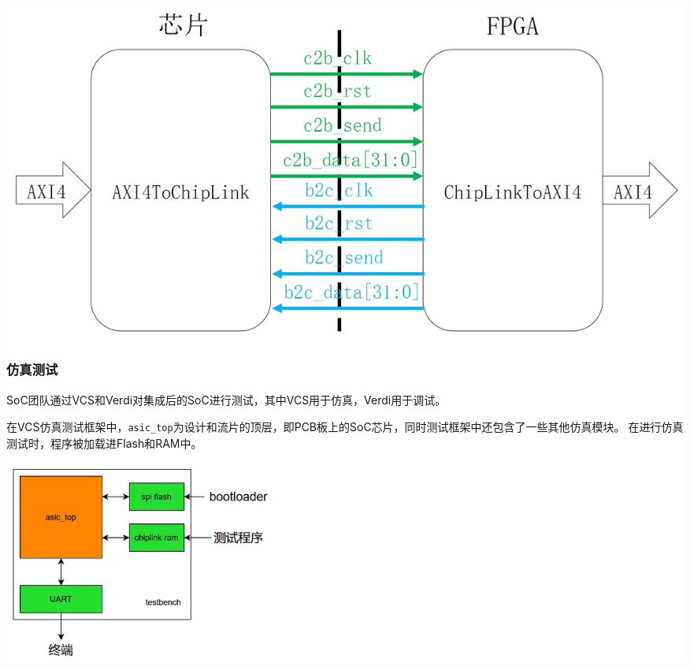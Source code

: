 <img src="./SoC/15.jpg">

### 仿真测试
SoC团队通过VCS和Verdi对集成后的SoC进行测试，其中VCS用于仿真，Verdi用于调试。

在VCS仿真测试框架中，`asic_top`为设计和流片的顶层，即PCB板上的SoC芯片，同时测试框架中还包含了一些其他仿真模块。
在进行仿真测试时，程序被加载进Flash和RAM中。

<img src="./SoC/16.jpg" style="zoom:33%;">
